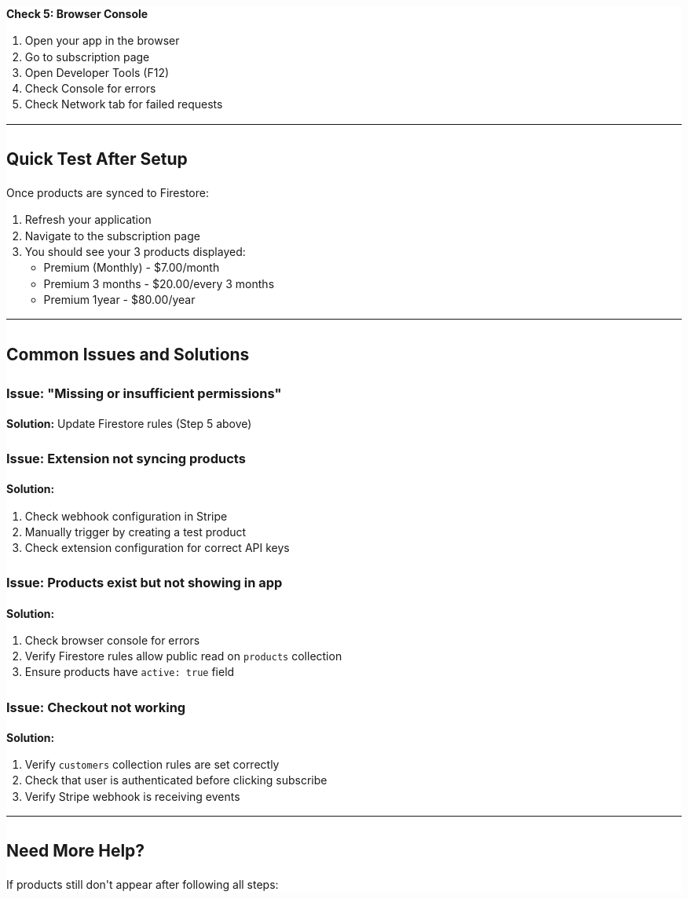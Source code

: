 **Check 5: Browser Console**
1. Open your app in the browser
2. Go to subscription page
3. Open Developer Tools (F12)
4. Check Console for errors
5. Check Network tab for failed requests

---

## Quick Test After Setup

Once products are synced to Firestore:

1. Refresh your application
2. Navigate to the subscription page
3. You should see your 3 products displayed:
   - Premium (Monthly) - $7.00/month
   - Premium 3 months - $20.00/every 3 months
   - Premium 1year - $80.00/year

---

## Common Issues and Solutions

### Issue: "Missing or insufficient permissions"
**Solution:** Update Firestore rules (Step 5 above)

### Issue: Extension not syncing products
**Solution:**
1. Check webhook configuration in Stripe
2. Manually trigger by creating a test product
3. Check extension configuration for correct API keys

### Issue: Products exist but not showing in app
**Solution:**
1. Check browser console for errors
2. Verify Firestore rules allow public read on `products` collection
3. Ensure products have `active: true` field

### Issue: Checkout not working
**Solution:**
1. Verify `customers` collection rules are set correctly
2. Check that user is authenticated before clicking subscribe
3. Verify Stripe webhook is receiving events

---

## Need More Help?

If products still don't appear after following all steps:
